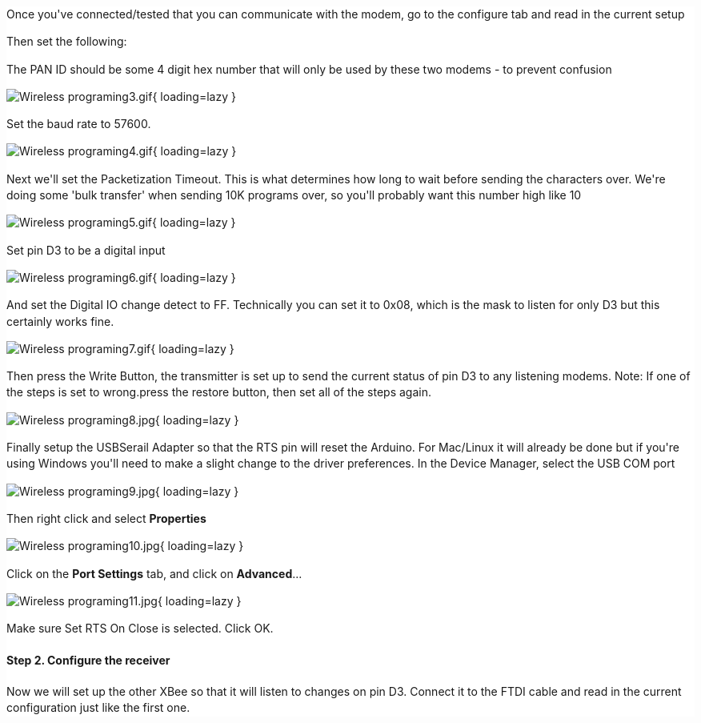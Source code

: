 
Once you've connected/tested that you can communicate with the modem, go to the configure tab and read in the current setup

Then set the following:

The PAN ID should be some 4 digit hex number that will only be used by these two modems - to prevent confusion

![Wireless programing3.gif](https://wiki.elecrow.com/images/6/66/Wireless_programing3.gif){ loading=lazy }

Set the baud rate to 57600.

![Wireless programing4.gif](https://wiki.elecrow.com/images/a/a8/Wireless_programing4.gif){ loading=lazy }

Next we'll set the Packetization Timeout. This is what determines how long to wait before sending the characters over. We're doing some 'bulk transfer' when sending 10K programs over, so you'll probably want this number high like 10

![Wireless programing5.gif](https://wiki.elecrow.com/images/2/25/Wireless_programing5.gif){ loading=lazy }

Set pin D3 to be a digital input

![Wireless programing6.gif](https://wiki.elecrow.com/images/9/9a/Wireless_programing6.gif){ loading=lazy }

And set the Digital IO change detect to FF. Technically you can set it to 0x08, which is the mask to listen for only D3 but this certainly works fine.

![Wireless programing7.gif](https://wiki.elecrow.com/images/c/c3/Wireless_programing7.gif){ loading=lazy }

Then press the Write Button, the transmitter is set up to send the current status of pin D3 to any listening modems.
Note: If one of the steps is set to wrong.press the restore button, then set all of the steps again.

![Wireless programing8.jpg](https://wiki.elecrow.com/images/b/bd/Wireless_programing8.jpg){ loading=lazy }

Finally setup the USBSerail Adapter so that the RTS pin will reset the Arduino. For Mac/Linux it will already be done but if you're using Windows you'll need to make a slight change to the driver preferences. In the Device Manager, select the USB COM port

![Wireless programing9.jpg](https://wiki.elecrow.com/images/6/6d/Wireless_programing9.jpg){ loading=lazy }

Then right click and select **Properties**

![Wireless programing10.jpg](https://wiki.elecrow.com/images/5/5d/Wireless_programing10.jpg){ loading=lazy }

Click on the **Port Settings** tab, and click on **Advanced**...

![Wireless programing11.jpg](https://wiki.elecrow.com/images/a/a6/Wireless_programing11.jpg){ loading=lazy }

Make sure Set RTS On Close is selected. Click OK.

#### Step 2. Configure the receiver

Now we will set up the other XBee so that it will listen to changes on pin D3. Connect it to the FTDI cable and read in the current configuration just like the first one.
